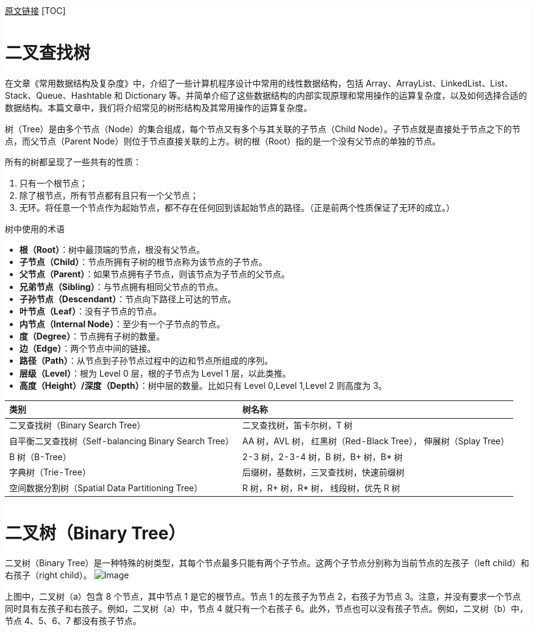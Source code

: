 [原文链接](https://www.cnblogs.com/gaochundong/p/binary_search_tree.html)
[TOC]

# 二叉查找树

在文章《常用数据结构及复杂度》中，介绍了一些计算机程序设计中常用的线性数据结构，包括 Array、ArrayList、LinkedList<T>、List<T>、Stack<T>、Queue<T>、Hashtable 和 Dictionary<T> 等。并简单介绍了这些数据结构的内部实现原理和常用操作的运算复杂度，以及如何选择合适的数据结构。本篇文章中，我们将介绍常见的树形结构及其常用操作的运算复杂度。


树（Tree）是由多个节点（Node）的集合组成，每个节点又有多个与其关联的子节点（Child Node）。子节点就是直接处于节点之下的节点，而父节点（Parent Node）则位于节点直接关联的上方。树的根（Root）指的是一个没有父节点的单独的节点。

所有的树都呈现了一些共有的性质：

1. 只有一个根节点；  
2. 除了根节点，所有节点都有且只有一个父节点；  
3. 无环。将任意一个节点作为起始节点，都不存在任何回到该起始节点的路径。（正是前两个性质保证了无环的成立。）  

树中使用的术语

- **根（Root）**：树中最顶端的节点，根没有父节点。
- **子节点（Child）**：节点所拥有子树的根节点称为该节点的子节点。
- **父节点（Parent）**：如果节点拥有子节点，则该节点为子节点的父节点。
- **兄弟节点（Sibling）**：与节点拥有相同父节点的节点。
- **子孙节点（Descendant）**：节点向下路径上可达的节点。
- **叶节点（Leaf）**：没有子节点的节点。
- **内节点（Internal Node）**：至少有一个子节点的节点。
- **度（Degree）**：节点拥有子树的数量。
- **边（Edge）**：两个节点中间的链接。
- **路径（Path）**：从节点到子孙节点过程中的边和节点所组成的序列。
- **层级（Level）**：根为 Level 0 层，根的子节点为 Level 1 层，以此类推。
- **高度（Height）/深度（Depth）**：树中层的数量。比如只有 Level 0,Level 1,Level 2 则高度为 3。

|类别|树名称|
|:---|:---|
|二叉查找树（Binary Search Tree）|二叉查找树，笛卡尔树，T 树|
|自平衡二叉查找树（Self-balancing Binary Search Tree）| AA 树，AVL 树， 红黑树（Red-Black Tree）， 伸展树（Splay Tree）|
|B 树（B-Tree）| 2-3 树，2-3-4 树，B 树，B+ 树，B* 树|
|字典树（Trie-Tree）| 后缀树，基数树，三叉查找树，快速前缀树| 
|空间数据分割树（Spatial Data Partitioning Tree）|R 树，R+ 树，R* 树， 线段树，优先 R 树|

# 二叉树（Binary Tree）

二叉树（Binary Tree）是一种特殊的树类型，其每个节点最多只能有两个子节点。这两个子节点分别称为当前节点的左孩子（left child）和右孩子（right child）。
![Image](https://images0.cnblogs.com/i/175043/201406/291012414148876.gif)

上图中，二叉树（a）包含 8 个节点，其中节点 1 是它的根节点。节点 1 的左孩子为节点 2，右孩子为节点 3。注意，并没有要求一个节点同时具有左孩子和右孩子。例如，二叉树（a）中，节点 4 就只有一个右孩子 6。此外，节点也可以没有孩子节点。例如，二叉树（b）中，节点 4、5、6、7 都没有孩子节点。
